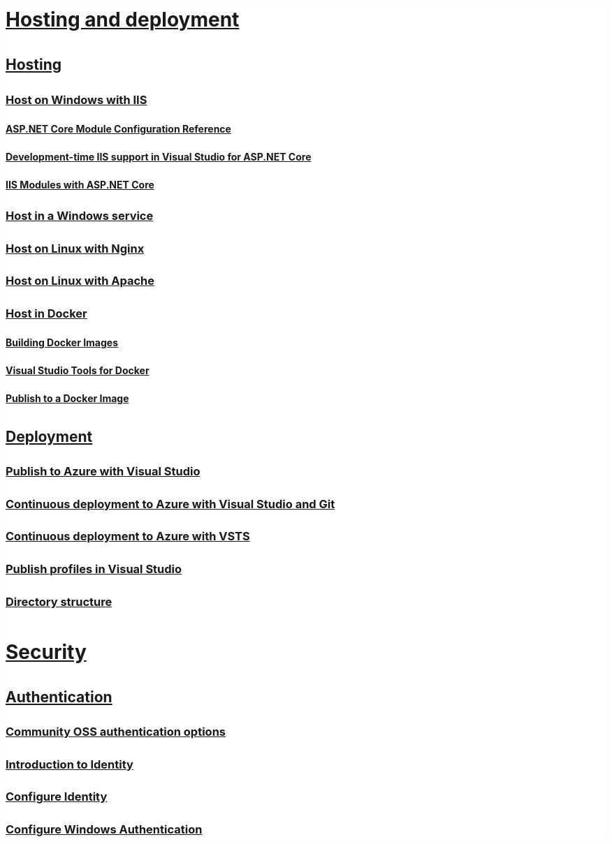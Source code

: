 # [Hosting and deployment](xref:publishing/index)
## [Hosting](xref:publishing/index)
### [Host on Windows with IIS](xref:publishing/iis)
#### [ASP.NET Core Module Configuration Reference](xref:hosting/aspnet-core-module)
#### [Development-time IIS support in Visual Studio for ASP.NET Core](xref:publishing/development-time-iis-support)
#### [IIS Modules with ASP.NET Core](xref:hosting/iis-modules)
### [Host in a Windows service](xref:hosting/windows-service)
### [Host on Linux with Nginx](xref:publishing/linuxproduction)
### [Host on Linux with Apache](xref:publishing/apache-proxy)
### [Host in Docker](xref:publishing/docker)
#### [Building Docker Images](https://docs.microsoft.com/dotnet/articles/core/docker/building-net-docker-images)
#### [Visual Studio Tools for Docker](xref:publishing/vs-tools-for-docker)
#### [Publish to a Docker Image](https://azure.microsoft.com/documentation/articles/vs-azure-tools-docker-hosting-web-apps-in-docker/)
## [Deployment](xref:tutorials/publish-to-azure-webapp-using-vs)
### [Publish to Azure with Visual Studio](xref:tutorials/publish-to-azure-webapp-using-vs)
### [Continuous deployment to Azure with Visual Studio and Git](xref:publishing/azure-continuous-deployment)
### [Continuous deployment to Azure with VSTS](https://www.visualstudio.com/docs/build/aspnet/core/quick-to-azure)
### [Publish profiles in Visual Studio](xref:publishing/web-publishing-vs)
### [Directory structure](xref:hosting/directory-structure)

# [Security](xref:security/index)
## [Authentication](xref:security/authentication/index)
### [Community OSS authentication options](xref:security/authentication/community)
### [Introduction to Identity](xref:security/authentication/identity)
### [Configure Identity](xref:security/authentication/identity-configuration)
### [Configure Windows Authentication](xref:security/authentication/windowsauth)